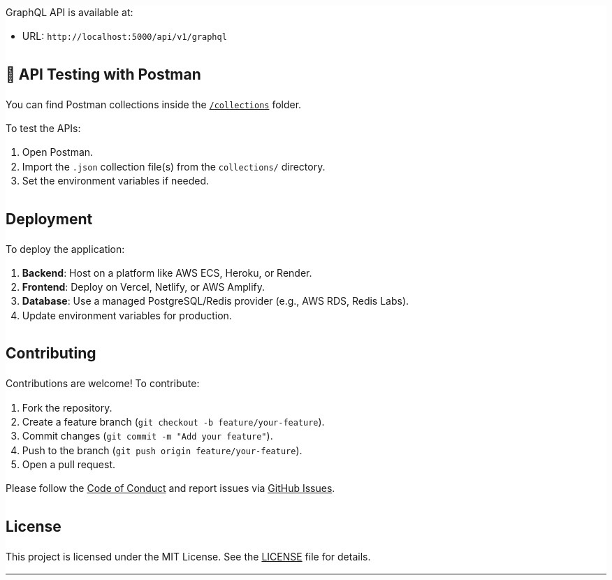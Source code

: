 GraphQL API is available at:

- URL: `http://localhost:5000/api/v1/graphql`

## 🧪 API Testing with Postman

You can find Postman collections inside the [`/collections`](./collections) folder.

To test the APIs:

1. Open Postman.
2. Import the `.json` collection file(s) from the `collections/` directory.
3. Set the environment variables if needed.

## Deployment



To deploy the application:

1. **Backend**: Host on a platform like AWS ECS, Heroku, or Render.
2. **Frontend**: Deploy on Vercel, Netlify, or AWS Amplify.
3. **Database**: Use a managed PostgreSQL/Redis provider (e.g., AWS RDS, Redis Labs).
4. Update environment variables for production.

## Contributing

Contributions are welcome! To contribute:

1. Fork the repository.
2. Create a feature branch (`git checkout -b feature/your-feature`).
3. Commit changes (`git commit -m "Add your feature"`).
4. Push to the branch (`git push origin feature/your-feature`).
5. Open a pull request.

Please follow the [Code of Conduct](#) and report issues via [GitHub Issues](#).

## License

This project is licensed under the MIT License. See the [LICENSE](#) file for details.

---
